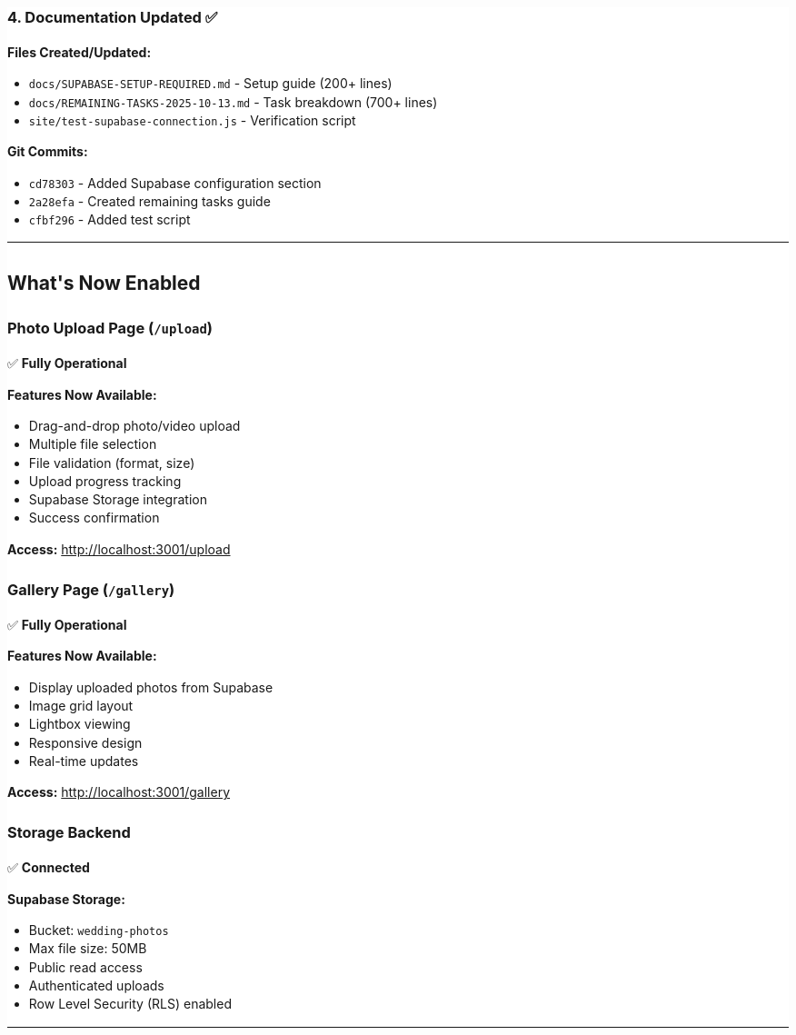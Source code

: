 ### 4. Documentation Updated ✅

**Files Created/Updated:**

- `docs/SUPABASE-SETUP-REQUIRED.md` - Setup guide (200+ lines)
- `docs/REMAINING-TASKS-2025-10-13.md` - Task breakdown (700+ lines)
- `site/test-supabase-connection.js` - Verification script

**Git Commits:**

- `cd78303` - Added Supabase configuration section
- `2a28efa` - Created remaining tasks guide
- `cfbf296` - Added test script

---

## What's Now Enabled

### Photo Upload Page (`/upload`)

✅ **Fully Operational**

**Features Now Available:**

- Drag-and-drop photo/video upload
- Multiple file selection
- File validation (format, size)
- Upload progress tracking
- Supabase Storage integration
- Success confirmation

**Access:**
<http://localhost:3001/upload>

### Gallery Page (`/gallery`)

✅ **Fully Operational**

**Features Now Available:**

- Display uploaded photos from Supabase
- Image grid layout
- Lightbox viewing
- Responsive design
- Real-time updates

**Access:**
<http://localhost:3001/gallery>

### Storage Backend

✅ **Connected**

**Supabase Storage:**

- Bucket: `wedding-photos`
- Max file size: 50MB
- Public read access
- Authenticated uploads
- Row Level Security (RLS) enabled

---